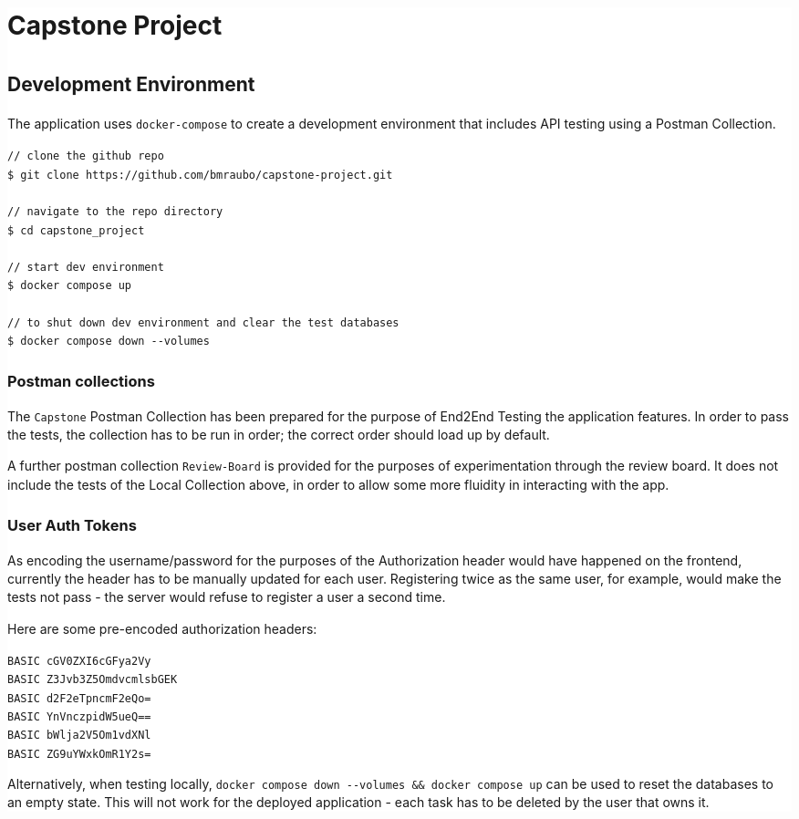 # Capstone Project

## Development Environment

The application uses `docker-compose` to create a development environment that includes API testing using a Postman Collection.

```
// clone the github repo
$ git clone https://github.com/bmraubo/capstone-project.git

// navigate to the repo directory
$ cd capstone_project

// start dev environment
$ docker compose up

// to shut down dev environment and clear the test databases
$ docker compose down --volumes
```

### Postman collections

The `Capstone` Postman Collection has been prepared for the purpose of End2End Testing the application features. In order to pass the tests, the collection has to be run in order; the correct order should load up by default.

A further postman collection `Review-Board` is provided for the purposes of experimentation through the review board. It does not include the tests of the Local Collection above, in order to allow some more fluidity in interacting with the app.

### User Auth Tokens

As encoding the username/password for the purposes of the Authorization header would have happened on the frontend, currently the header has to be manually updated for each user. Registering twice as the same user, for example, would make the tests not pass - the server would refuse to register a user a second time.

Here are some pre-encoded authorization headers:

```
BASIC cGV0ZXI6cGFya2Vy
BASIC Z3Jvb3Z5OmdvcmlsbGEK
BASIC d2F2eTpncmF2eQo=
BASIC YnVnczpidW5ueQ==
BASIC bWlja2V5Om1vdXNl
BASIC ZG9uYWxkOmR1Y2s=
```

Alternatively, when testing locally, `docker compose down --volumes && docker compose up` can be used to reset the databases to an empty state. This will not work for the deployed application - each task has to be deleted by the user that owns it.
